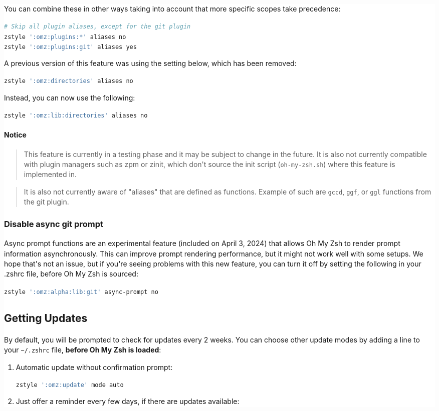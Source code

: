 You can combine these in other ways taking into account that more specific
scopes take precedence:

```sh
# Skip all plugin aliases, except for the git plugin
zstyle ':omz:plugins:*' aliases no
zstyle ':omz:plugins:git' aliases yes
```

A previous version of this feature was using the setting below, which has been
removed:

```sh
zstyle ':omz:directories' aliases no
```

Instead, you can now use the following:

```sh
zstyle ':omz:lib:directories' aliases no
```

#### Notice 

> This feature is currently in a testing phase and it may be subject to change
> in the future. It is also not currently compatible with plugin managers such
> as zpm or zinit, which don't source the init script (`oh-my-zsh.sh`) where
> this feature is implemented in.

> It is also not currently aware of "aliases" that are defined as functions.
> Example of such are `gccd`, `ggf`, or `ggl` functions from the git plugin.

### Disable async git prompt

Async prompt functions are an experimental feature (included on April 3, 2024)
that allows Oh My Zsh to render prompt information asynchronously. This can
improve prompt rendering performance, but it might not work well with some
setups. We hope that's not an issue, but if you're seeing problems with this new
feature, you can turn it off by setting the following in your .zshrc file,
before Oh My Zsh is sourced:

```sh
zstyle ':omz:alpha:lib:git' async-prompt no
```

## Getting Updates

By default, you will be prompted to check for updates every 2 weeks. You can
choose other update modes by adding a line to your `~/.zshrc` file, **before Oh
My Zsh is loaded**:

1. Automatic update without confirmation prompt:

    ```sh
    zstyle ':omz:update' mode auto
    ```

2. Just offer a reminder every few days, if there are updates available:

